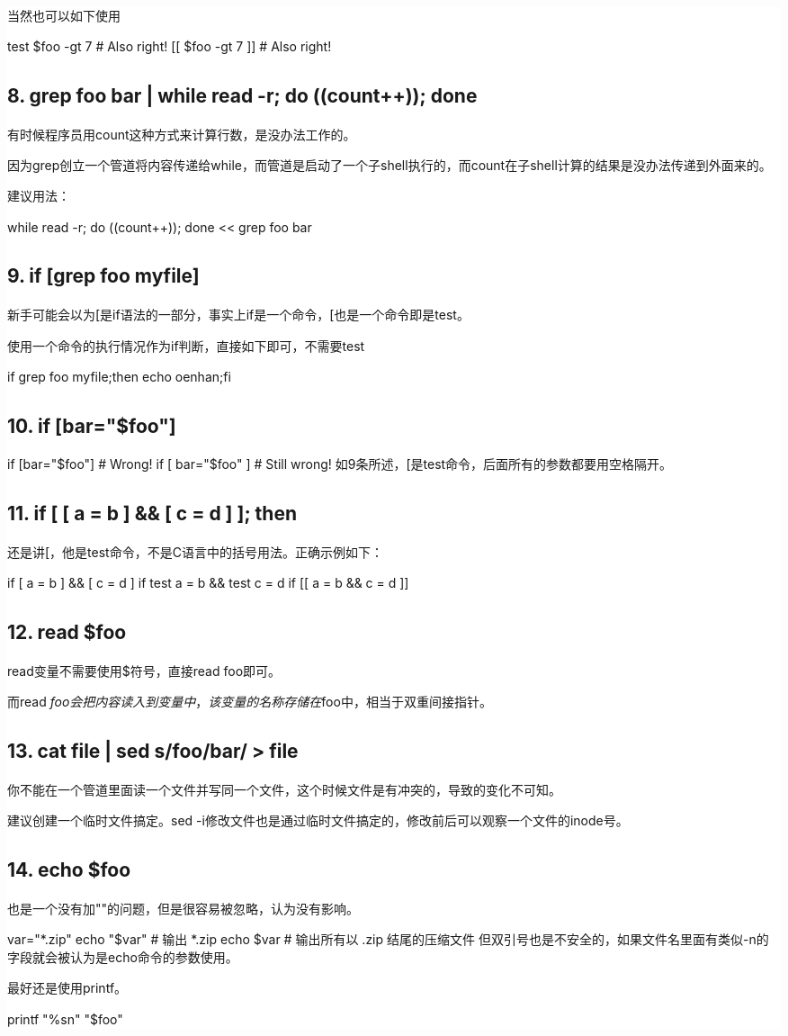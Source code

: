 当然也可以如下使用

test $foo -gt 7 # Also right!
[[ $foo -gt 7 ]] # Also right!
## 8. grep foo bar | while read -r; do ((count++)); done
有时候程序员用count这种方式来计算行数，是没办法工作的。

因为grep创立一个管道将内容传递给while，而管道是启动了一个子shell执行的，而count在子shell计算的结果是没办法传递到外面来的。

建议用法：

while read -r; do ((count++)); done << grep foo bar
## 9. if [grep foo myfile]
新手可能会以为[是if语法的一部分，事实上if是一个命令，[也是一个命令即是test。

使用一个命令的执行情况作为if判断，直接如下即可，不需要test

if grep foo myfile;then echo oenhan;fi
## 10. if [bar="$foo"]
 if [bar="$foo"] # Wrong!
 if [ bar="$foo" ] # Still wrong!
如9条所述，[是test命令，后面所有的参数都要用空格隔开。

## 11. if [ [ a = b ] && [ c = d ] ]; then
还是讲[，他是test命令，不是C语言中的括号用法。正确示例如下：

if [ a = b ] && [ c = d ]
 if test a = b && test c = d
if [[ a = b && c = d ]]

## 12. read $foo
read变量不需要使用$符号，直接read foo即可。

而read $foo会把内容读入到变量中，该变量的名称存储在$foo中，相当于双重间接指针。

## 13. cat file | sed s/foo/bar/ > file
你不能在一个管道里面读一个文件并写同一个文件，这个时候文件是有冲突的，导致的变化不可知。

建议创建一个临时文件搞定。sed -i修改文件也是通过临时文件搞定的，修改前后可以观察一个文件的inode号。

## 14. echo $foo
也是一个没有加""的问题，但是很容易被忽略，认为没有影响。

var="*.zip"
echo "$var" # 输出 *.zip
echo $var # 输出所有以 .zip 结尾的压缩文件
但双引号也是不安全的，如果文件名里面有类似-n的字段就会被认为是echo命令的参数使用。

最好还是使用printf。

printf "%sn" "$foo"
